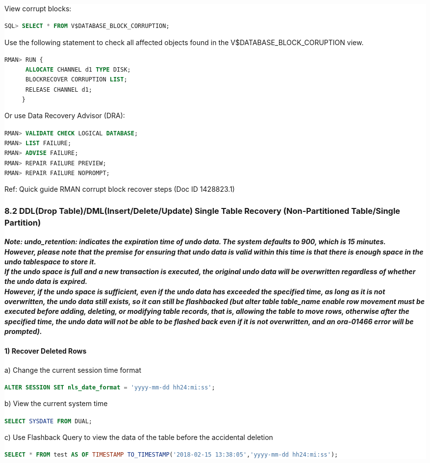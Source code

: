 View corrupt blocks:  
```sql
SQL> SELECT * FROM V$DATABASE_BLOCK_CORRUPTION;
```

Use the following statement to check all affected objects found in the V$DATABASE_BLOCK_CORUPTION view.  
```sql
RMAN> RUN {
      ALLOCATE CHANNEL d1 TYPE DISK;
      BLOCKRECOVER CORRUPTION LIST;
      RELEASE CHANNEL d1;
     }
```

Or use Data Recovery Advisor (DRA):  
```sql
RMAN> VALIDATE CHECK LOGICAL DATABASE;
RMAN> LIST FAILURE;
RMAN> ADVISE FAILURE;
RMAN> REPAIR FAILURE PREVIEW;
RMAN> REPAIR FAILURE NOPROMPT;
```
Ref: Quick guide RMAN corrupt block recover steps (Doc ID 1428823.1)

### 8.2 DDL(Drop Table)/DML(Insert/Delete/Update) Single Table Recovery (Non-Partitioned Table/Single Partition)  
***Note: undo_retention: indicates the expiration time of undo data. The system defaults to 900, which is 15 minutes.***  
***However, please note that the premise for ensuring that undo data is valid within this time is that there is enough space in the undo tablespace to store it.***  
***If the undo space is full and a new transaction is executed, the original undo data will be overwritten regardless of whether the undo data is expired.***  
***However, if the undo space is sufficient, even if the undo data has exceeded the specified time, as long as it is not overwritten, the undo data still exists, so it can still be flashbacked (but alter table table_name enable row movement must be executed before adding, deleting, or modifying table records, that is, allowing the table to move rows, otherwise after the specified time, the undo data will not be able to be flashed back even if it is not overwritten, and an ora-01466 error will be prompted).***  

#### 1) Recover Deleted Rows  
a) Change the current session time format  
```sql
ALTER SESSION SET nls_date_format = 'yyyy-mm-dd hh24:mi:ss';
```

b) View the current system time
```sql
SELECT SYSDATE FROM DUAL;
```

c) Use Flashback Query to view the data of the table before the accidental deletion  
```sql
SELECT * FROM test AS OF TIMESTAMP TO_TIMESTAMP('2018-02-15 13:38:05','yyyy-mm-dd hh24:mi:ss');
```
